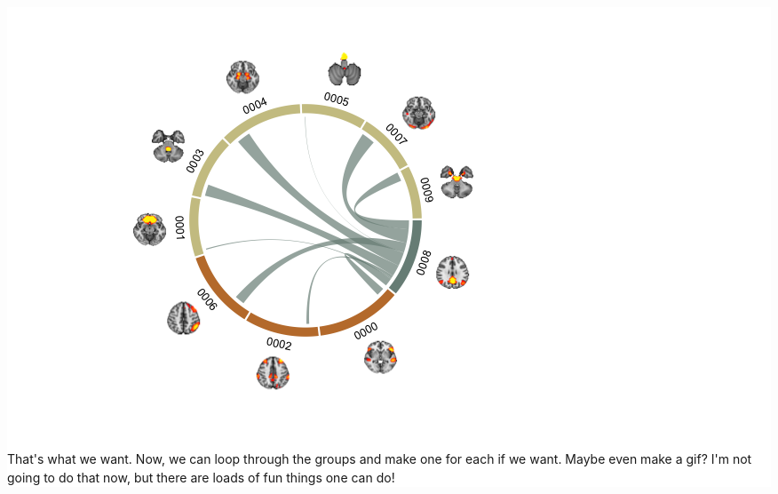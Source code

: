```r
```

![](index_files/figure-html/unnamed-chunk-22-1.png)

That's what we want. Now, we can loop through the groups and make one for each if we want. Maybe even make a gif? I'm not going to do that now, but there are loads of fun things one can do!
